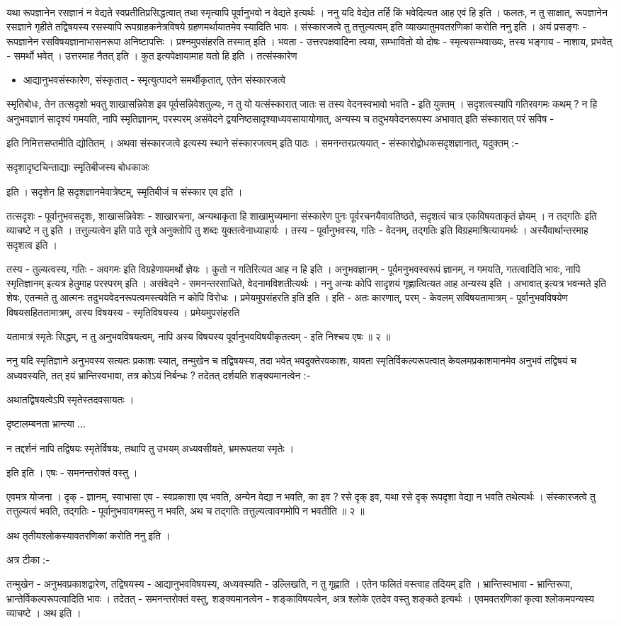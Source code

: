 यथा रूपज्ञानेन रसज्ञानं न वेद्यते स्वप्रतीतिप्रसिद्धत्वात् तथा स्मृत्यापि पूर्वानुभवो न वेद्यते इत्यर्थः । ननु यदि वेद्येत तर्हि किं भवेदित्यत आह एवं हि इति । फलतः, न तु साक्षात्, रूपज्ञानेन रसज्ञाने गृहीते तद्विषयस्य रसस्यापि रूपग्राहकनेत्रविषये ग्रहणमर्थायातमेव स्यादिति भावः । संस्कारजत्वे तु तत्तुल्यत्वम् इति व्याख्यातुमवतरणिकां करोति ननु इति । अयं प्रसङ्गः - रूपज्ञानेन रसविषयज्ञानाभासनरूपा अनिष्टापत्तिः । प्रश्नमुपसंहरति तस्मात् इति । भवता - उत्तरपक्षवादिना त्वया, सम्भावितो यो दोषः - स्मृत्यसम्भवाख्यः, तस्य भङ्गाय - नाशाय, प्रभवेत् - समर्थो भवेत् । उत्तरमाह नैतत् इति । कुत इत्यपेक्षायामाह यतो हि इति । तत्संस्कारेण

- आद्यानुभवसंस्कारेण, संस्कृतात् - स्मृत्युत्पादने समर्थीकृतात्, एतेन
संस्कारजत्वे

स्मृतिबोधः, तेन तत्सदृशो भवतु शाखासन्निवेश इव पूर्वसन्निवेशतुल्यः, न तु यो यत्संस्कारात् जातः स तस्य वेदनस्वभावो भवति - इति युक्तम् । सदृशत्वस्यापि गतिरवगमः कथम् ? न हि अनुभवज्ञानं सादृश्यं गमयति, नापि स्मृतिज्ञानम्, परस्परम् असंवेदने द्वयनिष्ठसादृश्याध्यवसायायोगात्, अन्यस्य च तदुभयवेदनरूपस्य अभावात् इति संस्कारात् परं सविष -

इति निमित्तसप्तमीति द्योतितम् । अथवा संस्कारजत्वे इत्यस्य स्थाने संस्कारजत्वम् इति पाठः । समनन्तरप्रत्ययात् - संस्कारोद्वोधकसदृशज्ञानात्, यदुक्तम् :-

सदृशादृष्टचिन्ताद्याः स्मृतिबीजस्य बोधकाअः

इति । सदृशेन हि सदृशज्ञानमेवात्रेष्टम्, स्मृतिबीजं च संस्कार एव इति ।

तत्सदृशः - पूर्वानुभवसदृशः, शाखासन्निवेशः - शाखारचना, अन्यथाकृता हि शाखामुच्यमाना संस्कारेण पुनः पूर्वरचनयैवावतिष्ठते, सदृशत्वं चात्र एकविषयताकृतं ज्ञेयम् । न तद्गतिः इति व्याचष्टे न तु इति । तत्तुल्यत्वेन इति पाठे सूत्रे अनुक्तोपि तु शब्दः युक्तत्वेनाध्याहार्यः । तस्य - पूर्वानुभवस्य, गतिः - वेदनम्, तद्गतिः इति विग्रहमाश्रित्यायमर्थः । अस्यैवार्थान्तरमाह सदृशत्व इति ।

तस्य - तुल्यत्वस्य, गतिः - अवगमः इति विग्रहेणायमर्थो ज्ञेयः । कुतो न गतिरित्यत आह न हि इति । अनुभवज्ञानम् - पूर्वमनुभवस्वरूपं ज्ञानम्, न गमयति, गतत्वादिति भावः, नापि स्मृतिज्ञानम् इत्यत्र हेतुमाह परस्परम् इति । असंवेदने - समनन्तरसाधिते, वेदनामविशतीत्यर्थः । ननु अन्यः कोपि सादृशयं गृह्णात्वित्यत आह अन्यस्य इति । अभावात् इत्यत्र भवन्मते इति शेषः, एतन्मते तु आत्मनः तदुभयवेदनरूपत्वमस्त्यवेति न कोपि विरोधः । प्रमेयमुपसंहरति इति इति । इति - अतः कारणात्, परम् - केवलम् सविषयतामात्रम् - पूर्वानुभवविषयेण विषयसहिततामात्रम्, अस्य विषयस्य - स्मृतिविषयस्य । प्रमेयमुपसंहरति

यतामात्रं स्मृतेः सिद्धम्, न तु अनुभवविषयत्वम्, नापि अस्य विषयस्य पूर्वानुभवविषयीकृतत्वम् - इति निश्चय एषः ॥ २ ॥

ननु यदि स्मृतिज्ञाने अनुभवस्य सत्यतः प्रकाशः स्यात्, तन्मुखेन च तद्विषयस्य, तदा भवेत् भवदुक्तेरवकाशः, यावता स्मृतिर्विकल्परूपत्वात् केवलमप्रकाशमानमेव अनुभवं तद्विषयं च अध्यवस्यति, तत् इयं भ्रान्तिस्वभावा, तत्र कोऽयं निर्बन्धः ? तदेतत् दर्शयति शङ्क्यमानत्वेन :-

अथातद्विषयत्वेऽपि स्मृतेस्तदवसायतः ।

दृष्टालम्बनता भ्रान्त्या …

न तद्दर्शनं नापि तद्विषयः स्मृतेर्विषयः, तथापि तु उभयम् अध्यवसीयते, भ्रमरूपतया स्मृतेः ।

इति इति । एषः - समनन्तरोक्तं वस्तु ।

एवमत्र योजना । दृक् - ज्ञानम्, स्वाभासा एव - स्वप्रकाशा एव भवति, अन्येन वेद्या न भवति, का इव ? रसे दृक् इव, यथा रसे दृक् रूपदृशा वेद्या न भवति तथेत्यर्थः । संस्कारजत्वे तु तत्तुल्यत्वं भवति, तद्गतिः - पूर्वानुभवावगमस्तु न भवति, अथ च तद्गतिः तत्तुल्यत्वावगमोपि न भवतीति ॥ २ ॥

अथ तृतीयश्लोकस्यावतरणिकां करोति ननु इति ।

अत्र टीका :-

तन्मुखेन - अनुभवप्रकाशद्वारेण, तद्विषयस्य - आद्यानुभवविषयस्य, अध्यवस्यति - उल्लिखति, न तु गृह्णाति । एतेन फलितं वस्त्वाह तदियम् इति । भ्रान्तिस्वभावा - भ्रान्तिरूपा, भ्रान्तेर्विकल्परूपत्वादिति भावः । तदेतत् - समनन्तरोक्तं वस्तु, शङ्क्यमानत्वेन - शङ्काविषयत्वेन, अत्र श्लोके एतदेव वस्तु शङ्कते इत्यर्थः । एवमवतरणिकां कृत्वा श्लोकमपन्यस्य व्याचष्टे । अथ इति ।
